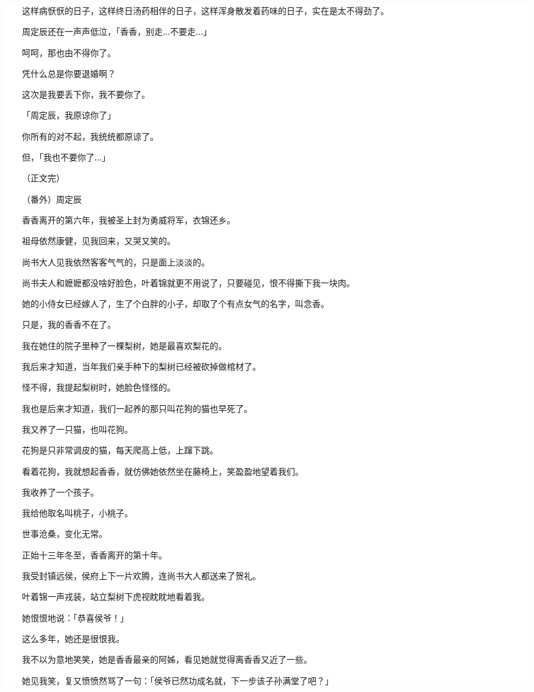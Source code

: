 &emsp;&emsp;这样病恹恹的日子，这样终日汤药相伴的日子，这样浑身散发着药味的日子，实在是太不得劲了。  
  
&emsp;&emsp;周定辰还在一声声低泣，「香香，别走...不要走...」  
  
&emsp;&emsp;呵呵，那也由不得你了。  
  
&emsp;&emsp;凭什么总是你要退婚啊？  
  
&emsp;&emsp;这次是我要丢下你，我不要你了。  
  
&emsp;&emsp;「周定辰，我原谅你了」  
  
&emsp;&emsp;你所有的对不起，我统统都原谅了。  
  
&emsp;&emsp;但，「我也不要你了...」  
  
&emsp;&emsp;（正文完）  
  
&emsp;&emsp;（番外）周定辰  
  
&emsp;&emsp;香香离开的第六年，我被圣上封为勇威将军，衣锦还乡。  
  
&emsp;&emsp;祖母依然康健，见我回来，又哭又笑的。  
  
&emsp;&emsp;尚书大人见我依然客客气气的，只是面上淡淡的。  
  
&emsp;&emsp;尚书夫人和嬷嬷都没啥好脸色，叶着锦就更不用说了，只要碰见，恨不得撕下我一块肉。  
  
&emsp;&emsp;她的小侍女已经嫁人了，生了个白胖的小子，却取了个有点女气的名字，叫念香。  
  
&emsp;&emsp;只是，我的香香不在了。  
  
&emsp;&emsp;我在她住的院子里种了一棵梨树，她是最喜欢梨花的。  
  
&emsp;&emsp;我后来才知道，当年我们亲手种下的梨树已经被砍掉做棺材了。  
  
&emsp;&emsp;怪不得，我提起梨树时，她脸色怪怪的。  
  
&emsp;&emsp;我也是后来才知道，我们一起养的那只叫花狗的猫也早死了。  
  
&emsp;&emsp;我又养了一只猫，也叫花狗。  
  
&emsp;&emsp;花狗是只非常调皮的猫，每天爬高上低，上蹿下跳。  
  
&emsp;&emsp;看着花狗，我就想起香香，就仿佛她依然坐在藤椅上，笑盈盈地望着我们。  
  
&emsp;&emsp;我收养了一个孩子。  
  
&emsp;&emsp;我给他取名叫桃子，小桃子。  
  
&emsp;&emsp;世事沧桑，变化无常。  
  
&emsp;&emsp;正始十三年冬至，香香离开的第十年。  
  
&emsp;&emsp;我受封镇远侯，侯府上下一片欢腾，连尚书大人都送来了贺礼。  
  
&emsp;&emsp;叶着锦一声戎装，站立梨树下虎视眈眈地看着我。  
  
&emsp;&emsp;她恨恨地说：「恭喜侯爷！」  
  
&emsp;&emsp;这么多年，她还是很恨我。  
  
&emsp;&emsp;我不以为意地笑笑，她是香香最亲的阿姊，看见她就觉得离香香又近了一些。  
  
&emsp;&emsp;她见我笑，复又愤愤然骂了一句：「侯爷已然功成名就，下一步该子孙满堂了吧？」  
  